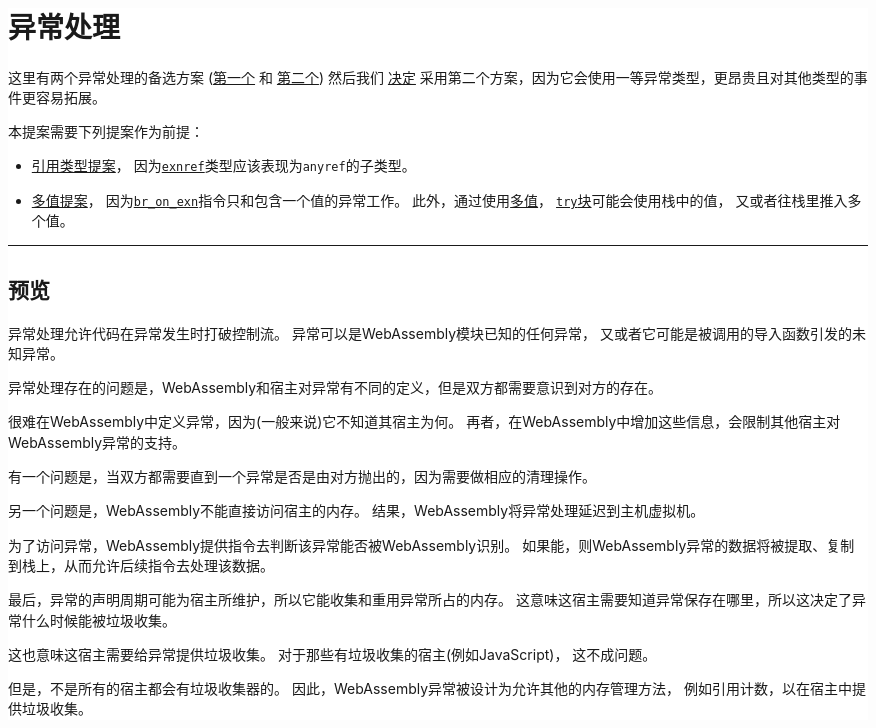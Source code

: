 # 异常处理

这里有两个异常处理的备选方案
([第一个](https://github.com/WebAssembly/exception-handling/blob/master/proposals/old/Exceptions.md)
和
[第二个](https://github.com/WebAssembly/exception-handling/blob/master/proposals/old/Level-1.md))
然后我们
[决定](https://github.com/WebAssembly/meetings/blob/master/2018/TPAC.md#exception-handling-ben-titzer)
采用第二个方案，因为它会使用一等异常类型，更昂贵且对其他类型的事件更容易拓展。

本提案需要下列提案作为前提：

- [引用类型提案](https://github.com/WebAssembly/reference-types/blob/master/proposals/reference-types/Overview.md)，
  因为[`exnref`](#the-exception-reference-data-type)类型应该表现为`anyref`的子类型。

- [多值提案](https://github.com/WebAssembly/multi-value/blob/master/proposals/multi-value/Overview.md)，
  因为[`br_on_exn`](#exception-data-extraction)指令只和包含一个值的异常工作。
  此外，通过使用[多值](https://github.com/WebAssembly/multi-value/blob/master/proposals/multi-value/Overview.md)，
  [`try`块](#Try和catch块)可能会使用栈中的值，
  又或者往栈里推入多个值。

---

## 预览

异常处理允许代码在异常发生时打破控制流。
异常可以是WebAssembly模块已知的任何异常，
又或者它可能是被调用的导入函数引发的未知异常。

异常处理存在的问题是，WebAssembly和宿主对异常有不同的定义，但是双方都需要意识到对方的存在。

很难在WebAssembly中定义异常，因为(一般来说)它不知道其宿主为何。
再者，在WebAssembly中增加这些信息，会限制其他宿主对WebAssembly异常的支持。

有一个问题是，当双方都需要直到一个异常是否是由对方抛出的，因为需要做相应的清理操作。

另一个问题是，WebAssembly不能直接访问宿主的内存。
结果，WebAssembly将异常处理延迟到主机虚拟机。

为了访问异常，WebAssembly提供指令去判断该异常能否被WebAssembly识别。
如果能，则WebAssembly异常的数据将被提取、复制到栈上，从而允许后续指令去处理该数据。

最后，异常的声明周期可能为宿主所维护，所以它能收集和重用异常所占的内存。
这意味这宿主需要知道异常保存在哪里，所以这决定了异常什么时候能被垃圾收集。

这也意味这宿主需要给异常提供垃圾收集。
对于那些有垃圾收集的宿主(例如JavaScript)，
这不成问题。

但是，不是所有的宿主都会有垃圾收集器的。
因此，WebAssembly异常被设计为允许其他的内存管理方法，
例如引用计数，以在宿主中提供垃圾收集。
